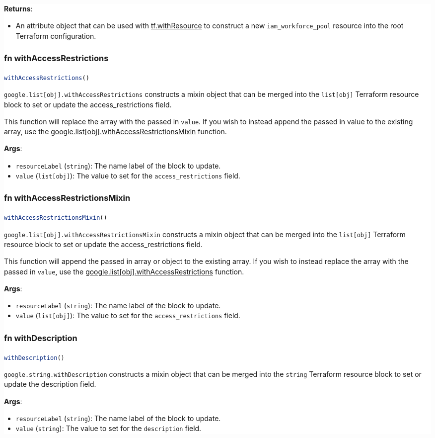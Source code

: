 **Returns**:
  - An attribute object that can be used with [tf.withResource](https://github.com/tf-libsonnet/core/tree/main/docs#fn-withresource) to construct a new `iam_workforce_pool` resource into the root Terraform configuration.


### fn withAccessRestrictions

```ts
withAccessRestrictions()
```

`google.list[obj].withAccessRestrictions` constructs a mixin object that can be merged into the `list[obj]`
Terraform resource block to set or update the access_restrictions field.

This function will replace the array with the passed in `value`. If you wish to instead append the
passed in value to the existing array, use the [google.list[obj].withAccessRestrictionsMixin](TODO) function.


**Args**:
  - `resourceLabel` (`string`): The name label of the block to update.
  - `value` (`list[obj]`): The value to set for the `access_restrictions` field.


### fn withAccessRestrictionsMixin

```ts
withAccessRestrictionsMixin()
```

`google.list[obj].withAccessRestrictionsMixin` constructs a mixin object that can be merged into the `list[obj]`
Terraform resource block to set or update the access_restrictions field.

This function will append the passed in array or object to the existing array. If you wish
to instead replace the array with the passed in `value`, use the [google.list[obj].withAccessRestrictions](TODO)
function.


**Args**:
  - `resourceLabel` (`string`): The name label of the block to update.
  - `value` (`list[obj]`): The value to set for the `access_restrictions` field.


### fn withDescription

```ts
withDescription()
```

`google.string.withDescription` constructs a mixin object that can be merged into the `string`
Terraform resource block to set or update the description field.



**Args**:
  - `resourceLabel` (`string`): The name label of the block to update.
  - `value` (`string`): The value to set for the `description` field.
